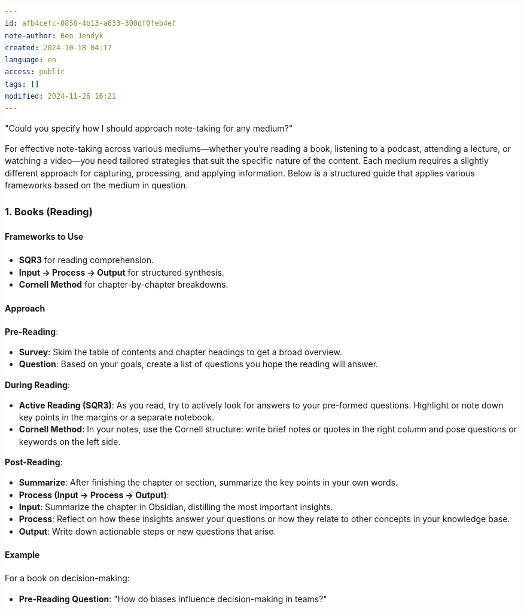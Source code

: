 ```yaml
---
id: afb4cefc-0858-4b13-a633-300df0feb4ef
note-author: Ben Jendyk
created: 2024-10-18 04:17
language: en
access: public
tags: []
modified: 2024-11-26 16:21
---
```


"Could you specify how I should approach note-taking for any medium?"

For effective note-taking across various mediums—whether you’re reading a book, listening to a podcast, attending a lecture, or watching a video—you need tailored strategies that suit the specific nature of the content. Each medium requires a slightly different approach for capturing, processing, and applying information. Below is a structured guide that applies various frameworks based on the medium in question.

### 1. **Books (Reading)**

#### Frameworks to Use

- **SQR3** for reading comprehension.
- **Input → Process → Output** for structured synthesis.
- **Cornell Method** for chapter-by-chapter breakdowns.

#### Approach

**Pre-Reading**:
- **Survey**: Skim the table of contents and chapter headings to get a broad overview.
- **Question**: Based on your goals, create a list of questions you hope the reading will answer.

**During Reading**:
- **Active Reading (SQR3)**: As you read, try to actively look for answers to your pre-formed questions. Highlight or note down key points in the margins or a separate notebook.
- **Cornell Method**: In your notes, use the Cornell structure: write brief notes or quotes in the right column and pose questions or keywords on the left side.

**Post-Reading**:
- **Summarize**: After finishing the chapter or section, summarize the key points in your own words.
- **Process (Input → Process → Output)**:
- **Input**: Summarize the chapter in Obsidian, distilling the most important insights.
- **Process**: Reflect on how these insights answer your questions or how they relate to other concepts in your knowledge base.
- **Output**: Write down actionable steps or new questions that arise.

#### Example

For a book on decision-making:

- **Pre-Reading Question**: "How do biases influence decision-making in teams?"

